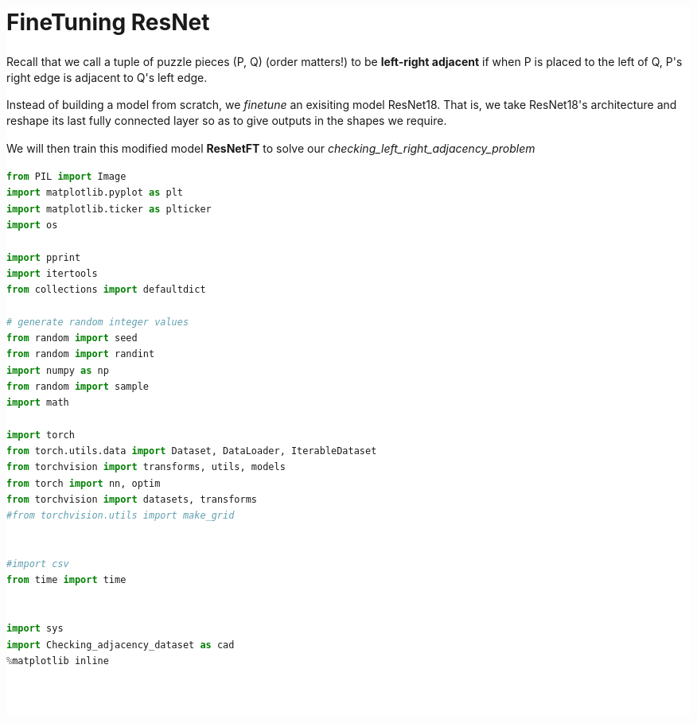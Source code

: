 # FineTuning ResNet

Recall that we call a tuple of puzzle pieces (P, Q) (order matters!) to be __left-right adjacent__ if when P is placed to the left of Q, P's right edge is adjacent to Q's left edge.

Instead of building a model from scratch, we _finetune_ an exisiting model ResNet18. That is, we take ResNet18's architecture and reshape its last fully connected layer so as to give outputs in the shapes we require. 


We will then train this modified model __ResNetFT__ to solve our _checking_left_right_adjacency_problem_









```python
from PIL import Image
import matplotlib.pyplot as plt
import matplotlib.ticker as plticker
import os

import pprint
import itertools
from collections import defaultdict

# generate random integer values
from random import seed
from random import randint
import numpy as np
from random import sample
import math

import torch
from torch.utils.data import Dataset, DataLoader, IterableDataset
from torchvision import transforms, utils, models
from torch import nn, optim
from torchvision import datasets, transforms
#from torchvision.utils import make_grid


#import csv
from time import time


import sys
import Checking_adjacency_dataset as cad
%matplotlib inline





```
